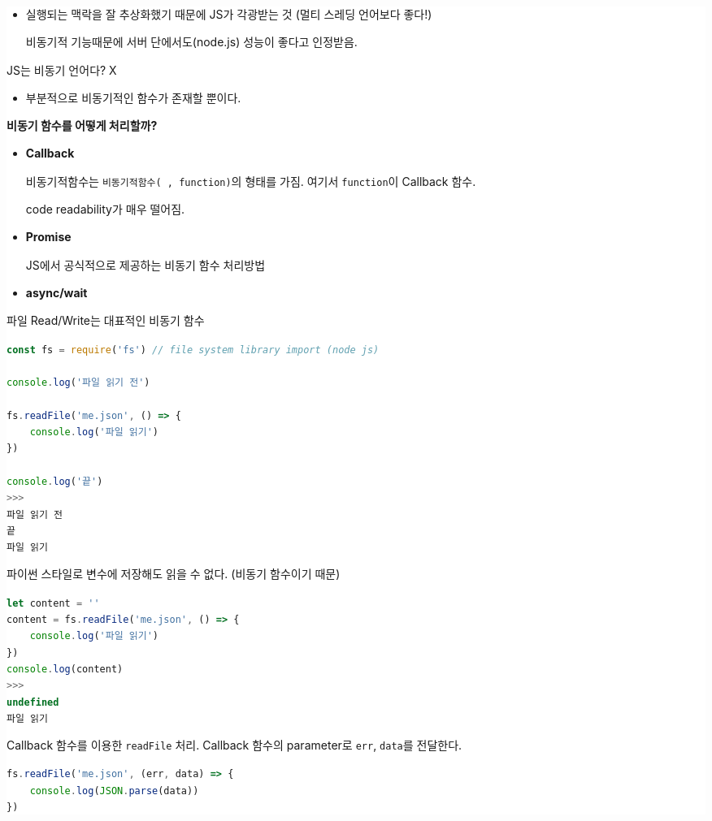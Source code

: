 - 실행되는 맥락을 잘 추상화했기 때문에 JS가 각광받는 것 (멀티 스레딩 언어보다 좋다!)

  비동기적 기능때문에 서버 단에서도(node.js) 성능이 좋다고 인정받음.

JS는 비동기 언어다? X

- 부분적으로 비동기적인 함수가 존재할 뿐이다.



**비동기 함수를 어떻게 처리할까?**

- **Callback**

  비동기적함수는 `비동기적함수( , function)`의 형태를 가짐. 여기서 `function`이 Callback 함수.

  code readability가 매우 떨어짐.

- **Promise**

  JS에서 공식적으로 제공하는 비동기 함수 처리방법

- **async/wait**



파일 Read/Write는 대표적인 비동기 함수

```javascript
const fs = require('fs') // file system library import (node js)

console.log('파일 읽기 전')

fs.readFile('me.json', () => {
    console.log('파일 읽기')
})

console.log('끝')
>>>
파일 읽기 전
끝
파일 읽기
```

파이썬 스타일로 변수에 저장해도 읽을 수 없다. (비동기 함수이기 때문)

```javascript
let content = ''
content = fs.readFile('me.json', () => {
    console.log('파일 읽기')
})
console.log(content)
>>>
undefined
파일 읽기
```

Callback 함수를 이용한 `readFile` 처리. Callback 함수의 parameter로 `err`, `data`를 전달한다.

```javascript
fs.readFile('me.json', (err, data) => {
    console.log(JSON.parse(data))
})
```
